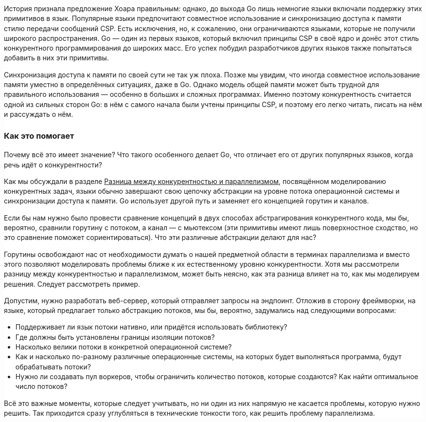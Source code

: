 История признала предложение Хоара правильным: однако, до выхода Go лишь
немногие языки включали поддержку этих примитивов в язык. Популярные языки
предпочитают совместное использование и синхронизацию доступа к памяти стилю
передачи сообщений CSP. Есть исключения, но, к сожалению, они ограничиваются
языками, которые не получили широкого распространения. Go — один из первых
языков, который включил принципы CSP в своё ядро и донёс этот стиль
конкурентного программирования до широких масс. Его успех побудил разработчиков
других языков также попытаться добавить в них эти примитивы.

Синхронизация доступа к памяти по своей сути не так уж плоха. Позже мы увидим,
что иногда совместное использование памяти уместно в определённых ситуациях,
даже в Go. Однако модель общей памяти может быть трудной для правильного
использования — особенно в больших и сложных программах. Именно поэтому
конкурентность считается одной из сильных сторон Go: в нём с самого начала были
учтены принципы CSP, и поэтому его легко читать, писать на нём и рассуждать о
нём.

### Как это помогает

Почему всё это имеет значение? Что такого особенного делает Go, что отличает его
от других популярных языков, когда речь идёт о конкурентности?

Как мы обсуждали в разделе
[Разница между конкурентностью и параллелизмом](#разница-между-конкурентностью-и-параллелизмом),
посвящённом моделированию конкурентных задач, языки обычно завершают свою
цепочку абстракции на уровне потока операционной системы и синхронизации доступа
к памяти. Go использует другой путь и заменяет его концепцией горутин и каналов.

Если бы нам нужно было провести сравнение концепций в двух способах
абстрагирования конкурентного кода, мы бы, вероятно, сравнили горутину с
потоком, а канал — с мьютексом (эти примитивы имеют лишь поверхностное сходство,
но это сравнение поможет сориентироваться). Что эти различные абстракции делают
для нас?

Горутины освобождают нас от необходимости думать о нашей предметной области в
терминах параллелизма и вместо этого позволяют моделировать проблемы ближе к их
естественному уровню конкурентности. Хотя мы рассмотрели разницу между
конкурентностью и параллелизмом, может быть неясно, как эта разница влияет на
то, как мы моделируем решения. Следует рассмотреть пример.

Допустим, нужно разработать веб-сервер, который отправляет запросы на эндпоинт.
Отложив в сторону фреймворки, на языке, который предлагает только абстракцию
потоков, мы бы, вероятно, задумались над следующими вопросами:

- Поддерживает ли язык потоки нативно, или придётся использовать библиотеку?
- Где должны быть установлены границы изоляции потоков?
- Насколько велики потоки в конкретной операционной системе?
- Как и насколько по-разному различные операционные системы, на которых будет
  выполняться программа, будут обрабатывать потоки?
- Нужно ли создавать пул воркеров, чтобы ограничить количество потоков, которые
  создаются? Как найти оптимальное число потоков?

Всё это важные моменты, которые следует учитывать, но ни один из них напрямую не
касается проблемы, которую нужно решить. Так приходится сразу углубляться в
технические тонкости того, как решить проблему параллелизма.
